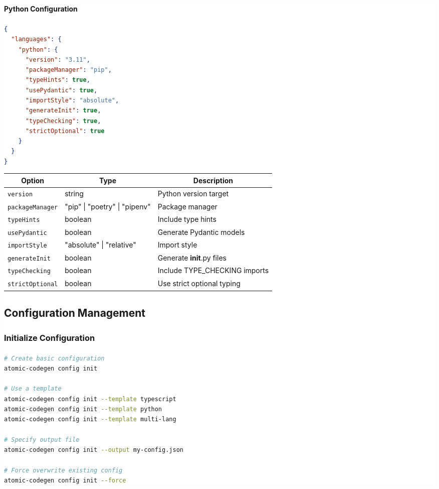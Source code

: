 #### Python Configuration

```json
{
  "languages": {
    "python": {
      "version": "3.11",
      "packageManager": "pip",
      "typeHints": true,
      "usePydantic": true,
      "importStyle": "absolute",
      "generateInit": true,
      "typeChecking": true,
      "strictOptional": true
    }
  }
}
```

| Option | Type | Description |
|--------|------|-------------|
| `version` | string | Python version target |
| `packageManager` | "pip" \| "poetry" \| "pipenv" | Package manager |
| `typeHints` | boolean | Include type hints |
| `usePydantic` | boolean | Generate Pydantic models |
| `importStyle` | "absolute" \| "relative" | Import style |
| `generateInit` | boolean | Generate __init__.py files |
| `typeChecking` | boolean | Include TYPE_CHECKING imports |
| `strictOptional` | boolean | Use strict optional typing |

## Configuration Management

### Initialize Configuration

```bash
# Create basic configuration
atomic-codegen config init

# Use a template
atomic-codegen config init --template typescript
atomic-codegen config init --template python
atomic-codegen config init --template multi-lang

# Specify output file
atomic-codegen config init --output my-config.json

# Force overwrite existing config
atomic-codegen config init --force
```
